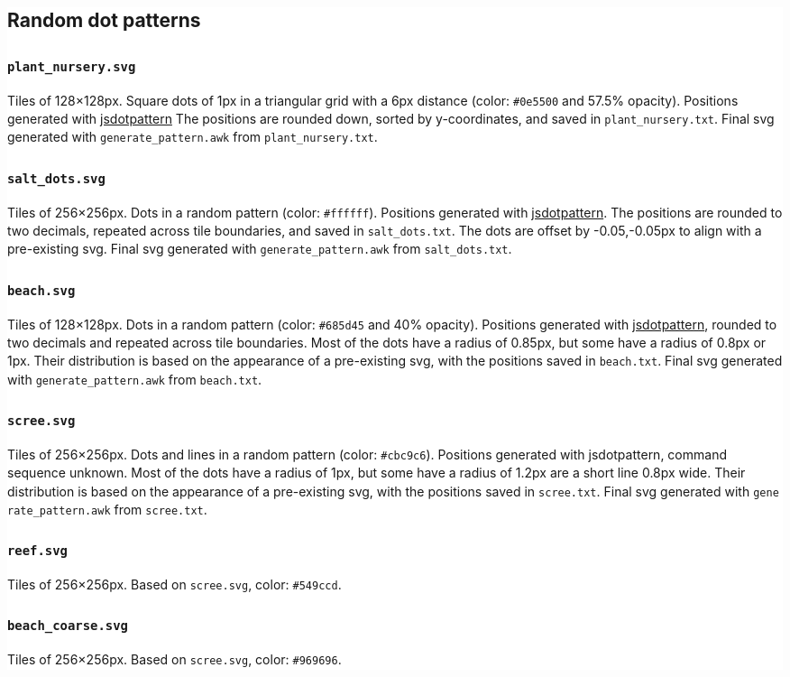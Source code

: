 ## Random dot patterns

### `plant_nursery.svg`
Tiles of 128×128px.
Square dots of 1px in a triangular grid with a 6px distance (color: `#0e5500` and 57.5% opacity).
Positions generated with [jsdotpattern](http://www.imagico.de/map/jsdotpattern.php#x,128,jdp32360;gv,6,32,32;rd,1,0,0,pixel,0.125,4,4,0,jdp23814,749d6c,aedea3;)
The positions are rounded down, sorted by y-coordinates, and saved in `plant_nursery.txt`.
Final svg generated with `generate_pattern.awk` from `plant_nursery.txt`.

### `salt_dots.svg`
Tiles of 256×256px.
Dots in a random pattern (color: `#ffffff`).
Positions generated with [jsdotpattern](http://www.imagico.de/map/jsdotpattern.php#x,256,jdp68152;g,5,32,32;rx,25,2,32,32;rx,25,2,32,32;rx,25,2,32,32;rd,0,0,0,dot,0.125,10,9,0,jdp48264,ffffff,cdebb0;).
The positions are rounded to two decimals, repeated across tile boundaries, and saved in `salt_dots.txt`.
The dots are offset by -0.05,-0.05px to align with a pre-existing svg.
Final svg generated with `generate_pattern.awk` from `salt_dots.txt`.

### `beach.svg`
Tiles of 128×128px.
Dots in a random pattern (color: `#685d45` and 40% opacity).
Positions generated with [jsdotpattern](http://www.imagico.de/map/jsdotpattern.php#x,128,jdp59980;g,2.25,16,16;rx,250,2,8,8;rx,250,2,8,8;s,jdp58799;s,jdp49103;rx,250,2,8,8;rd,0,0,1,scree,0.1,5,10,0,jdp31724,dbb677,fff1ba;), rounded to two decimals and repeated across tile boundaries.
Most of the dots have a radius of 0.85px, but some have a radius of 0.8px or 1px.
Their distribution is based on the appearance of a pre-existing svg, with the positions saved in `beach.txt`.
Final svg generated with `generate_pattern.awk` from `beach.txt`.

### `scree.svg`
Tiles of 256×256px.
Dots and lines in a random pattern (color: `#cbc9c6`).
Positions generated with jsdotpattern, command sequence unknown.
Most of the dots have a radius of 1px, but some have a radius of 1.2px are a short line 0.8px wide.
Their distribution is based on the appearance of a pre-existing svg, with the positions saved in `scree.txt`.
Final svg generated with `generate_pattern.awk` from `scree.txt`.

### `reef.svg`
Tiles of 256×256px.
Based on `scree.svg`, color: `#549ccd`.

### `beach_coarse.svg`
Tiles of 256×256px.
Based on `scree.svg`, color: `#969696`.
